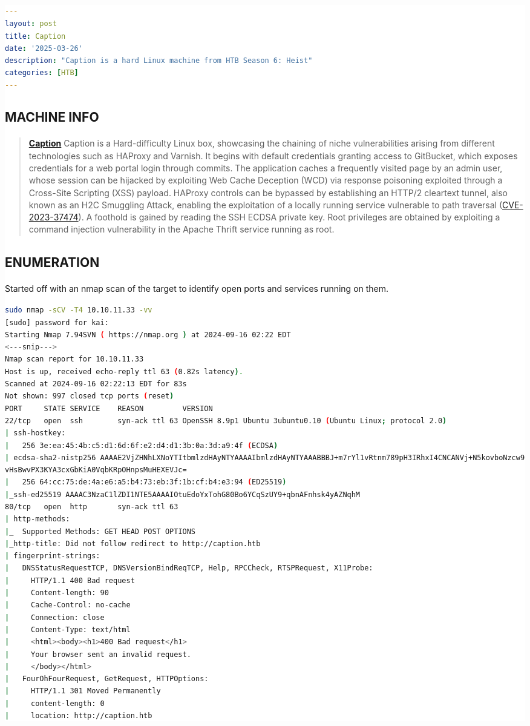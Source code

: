 ```yaml
---
layout: post
title: Caption
date: '2025-03-26'
description: "Caption is a hard Linux machine from HTB Season 6: Heist"
categories: [HTB]
---
```


## MACHINE INFO

> **[Caption](https://app.hackthebox.com/machines/625)** Caption is a Hard-difficulty Linux box, showcasing the chaining of niche vulnerabilities arising from different technologies such as HAProxy and Varnish. It begins with default credentials granting access to GitBucket, which exposes credentials for a web portal login through commits. The application caches a frequently visited page by an admin user, whose session can be hijacked by exploiting Web Cache Deception (WCD) via response poisoning exploited through a Cross-Site Scripting (XSS) payload. HAProxy controls can be bypassed by establishing an HTTP/2 cleartext tunnel, also known as an H2C Smuggling Attack, enabling the exploitation of a locally running service vulnerable to path traversal ([CVE-2023-37474](https://security.snyk.io/vuln/SNYK-PYTHON-COPYPARTY-5777718)). A foothold is gained by reading the SSH ECDSA private key. Root privileges are obtained by exploiting a command injection vulnerability in the Apache Thrift service running as root.


## ENUMERATION
Started off with an nmap scan of the target to identify open ports and services running on them.
```sh
sudo nmap -sCV -T4 10.10.11.33 -vv    
[sudo] password for kai: 
Starting Nmap 7.94SVN ( https://nmap.org ) at 2024-09-16 02:22 EDT
<---snip--->
Nmap scan report for 10.10.11.33
Host is up, received echo-reply ttl 63 (0.82s latency).
Scanned at 2024-09-16 02:22:13 EDT for 83s
Not shown: 997 closed tcp ports (reset)
PORT     STATE SERVICE    REASON         VERSION
22/tcp   open  ssh        syn-ack ttl 63 OpenSSH 8.9p1 Ubuntu 3ubuntu0.10 (Ubuntu Linux; protocol 2.0)
| ssh-hostkey: 
|   256 3e:ea:45:4b:c5:d1:6d:6f:e2:d4:d1:3b:0a:3d:a9:4f (ECDSA)
| ecdsa-sha2-nistp256 AAAAE2VjZHNhLXNoYTItbmlzdHAyNTYAAAAIbmlzdHAyNTYAAABBBJ+m7rYl1vRtnm789pH3IRhxI4CNCANVj+N5kovboNzcw9vHsBwvPX3KYA3cxGbKiA0VqbKRpOHnpsMuHEXEVJc=
|   256 64:cc:75:de:4a:e6:a5:b4:73:eb:3f:1b:cf:b4:e3:94 (ED25519)
|_ssh-ed25519 AAAAC3NzaC1lZDI1NTE5AAAAIOtuEdoYxTohG80Bo6YCqSzUY9+qbnAFnhsk4yAZNqhM
80/tcp   open  http       syn-ack ttl 63
| http-methods: 
|_  Supported Methods: GET HEAD POST OPTIONS
|_http-title: Did not follow redirect to http://caption.htb
| fingerprint-strings: 
|   DNSStatusRequestTCP, DNSVersionBindReqTCP, Help, RPCCheck, RTSPRequest, X11Probe: 
|     HTTP/1.1 400 Bad request
|     Content-length: 90
|     Cache-Control: no-cache
|     Connection: close
|     Content-Type: text/html
|     <html><body><h1>400 Bad request</h1>
|     Your browser sent an invalid request.
|     </body></html>
|   FourOhFourRequest, GetRequest, HTTPOptions: 
|     HTTP/1.1 301 Moved Permanently
|     content-length: 0
|     location: http://caption.htb
```